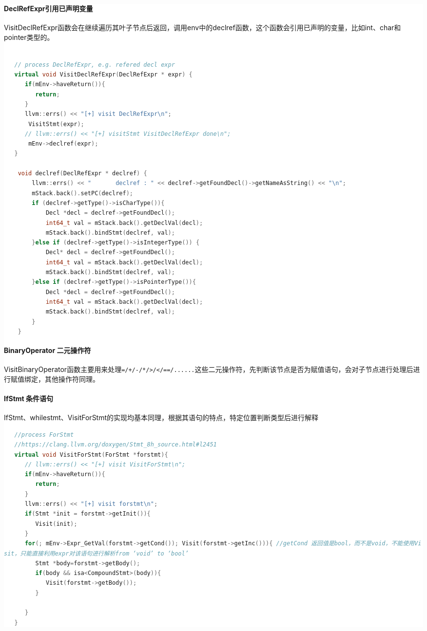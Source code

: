 #### DeclRefExpr引用已声明变量

VisitDeclRefExpr函数会在继续遍历其叶子节点后返回，调用env中的declref函数，这个函数会引用已声明的变量，比如int、char和pointer类型的。

```cpp

   // process DeclRefExpr, e.g. refered decl expr
   virtual void VisitDeclRefExpr(DeclRefExpr * expr) {
      if(mEnv->haveReturn()){
         return;
      }  
      llvm::errs() << "[+] visit DeclRefExpr\n";
	   VisitStmt(expr);
      // llvm::errs() << "[+] visitStmt VisitDeclRefExpr done\n";
	   mEnv->declref(expr);
   }

   	void declref(DeclRefExpr * declref) {
		llvm::errs() << "		declref : " << declref->getFoundDecl()->getNameAsString() << "\n";
	   	mStack.back().setPC(declref);
		if (declref->getType()->isCharType()){
			Decl *decl = declref->getFoundDecl();
			int64_t val = mStack.back().getDeclVal(decl);
			mStack.back().bindStmt(declref, val);
		}else if (declref->getType()->isIntegerType()) {
		   	Decl* decl = declref->getFoundDecl();
		   	int64_t val = mStack.back().getDeclVal(decl);
		   	mStack.back().bindStmt(declref, val);
	   	}else if (declref->getType()->isPointerType()){
			Decl *decl = declref->getFoundDecl();
			int64_t val = mStack.back().getDeclVal(decl);
			mStack.back().bindStmt(declref, val);
	   	} 
   	}
```

#### BinaryOperator 二元操作符

VisitBinaryOperator函数主要用来处理`=/+/-/*/>/</==/......`这些二元操作符，先判断该节点是否为赋值语句，会对子节点进行处理后进行赋值绑定，其他操作符同理。


#### IfStmt 条件语句

IfStmt、whilestmt、VisitForStmt的实现均基本同理，根据其语句的特点，特定位置判断类型后进行解释

```cpp
   //process ForStmt
   //https://clang.llvm.org/doxygen/Stmt_8h_source.html#l2451
   virtual void VisitForStmt(ForStmt *forstmt){
      // llvm::errs() << "[+] visit VisitForStmt\n";
      if(mEnv->haveReturn()){
         return;
      }  
      llvm::errs() << "[+] visit forstmt\n";
      if(Stmt *init = forstmt->getInit()){
         Visit(init);
      }
      for(; mEnv->Expr_GetVal(forstmt->getCond()); Visit(forstmt->getInc())){ //getCond 返回值是bool，而不是void，不能使用Visit，只能直接利用expr对该语句进行解析from ‘void’ to ‘bool’
         Stmt *body=forstmt->getBody();
         if(body && isa<CompoundStmt>(body)){
            Visit(forstmt->getBody());
         }
            
      }
   }
```